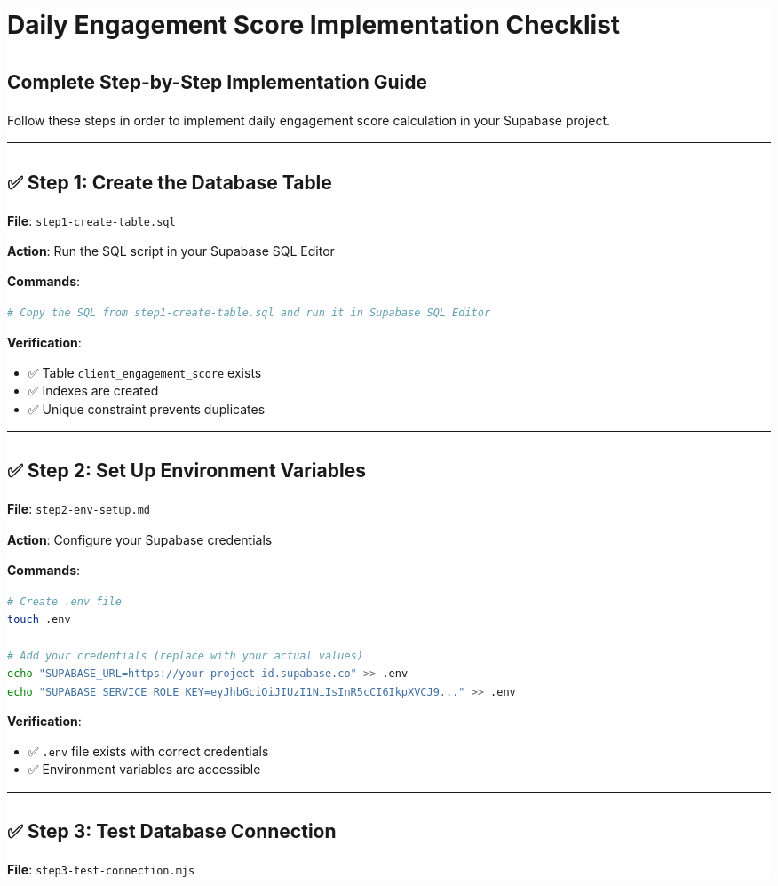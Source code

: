 # Daily Engagement Score Implementation Checklist

## Complete Step-by-Step Implementation Guide

Follow these steps in order to implement daily engagement score calculation in your Supabase project.

---

## ✅ Step 1: Create the Database Table

**File**: `step1-create-table.sql`

**Action**: Run the SQL script in your Supabase SQL Editor

**Commands**:
```bash
# Copy the SQL from step1-create-table.sql and run it in Supabase SQL Editor
```

**Verification**: 
- ✅ Table `client_engagement_score` exists
- ✅ Indexes are created
- ✅ Unique constraint prevents duplicates

---

## ✅ Step 2: Set Up Environment Variables

**File**: `step2-env-setup.md`

**Action**: Configure your Supabase credentials

**Commands**:
```bash
# Create .env file
touch .env

# Add your credentials (replace with your actual values)
echo "SUPABASE_URL=https://your-project-id.supabase.co" >> .env
echo "SUPABASE_SERVICE_ROLE_KEY=eyJhbGciOiJIUzI1NiIsInR5cCI6IkpXVCJ9..." >> .env
```

**Verification**:
- ✅ `.env` file exists with correct credentials
- ✅ Environment variables are accessible

---

## ✅ Step 3: Test Database Connection

**File**: `step3-test-connection.mjs`
